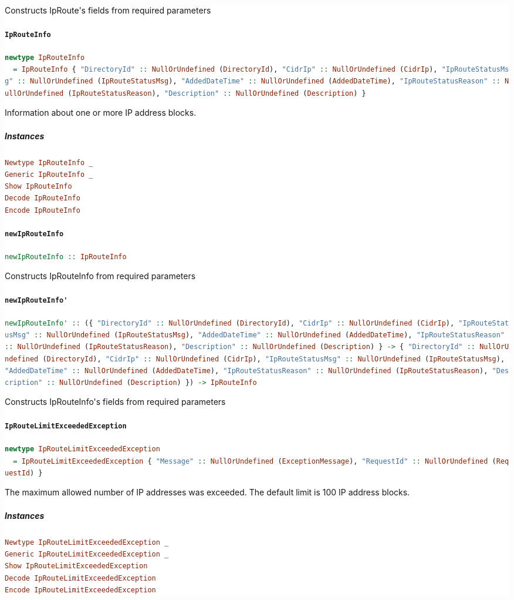 Constructs IpRoute's fields from required parameters

#### `IpRouteInfo`

``` purescript
newtype IpRouteInfo
  = IpRouteInfo { "DirectoryId" :: NullOrUndefined (DirectoryId), "CidrIp" :: NullOrUndefined (CidrIp), "IpRouteStatusMsg" :: NullOrUndefined (IpRouteStatusMsg), "AddedDateTime" :: NullOrUndefined (AddedDateTime), "IpRouteStatusReason" :: NullOrUndefined (IpRouteStatusReason), "Description" :: NullOrUndefined (Description) }
```

<p>Information about one or more IP address blocks.</p>

##### Instances
``` purescript
Newtype IpRouteInfo _
Generic IpRouteInfo _
Show IpRouteInfo
Decode IpRouteInfo
Encode IpRouteInfo
```

#### `newIpRouteInfo`

``` purescript
newIpRouteInfo :: IpRouteInfo
```

Constructs IpRouteInfo from required parameters

#### `newIpRouteInfo'`

``` purescript
newIpRouteInfo' :: ({ "DirectoryId" :: NullOrUndefined (DirectoryId), "CidrIp" :: NullOrUndefined (CidrIp), "IpRouteStatusMsg" :: NullOrUndefined (IpRouteStatusMsg), "AddedDateTime" :: NullOrUndefined (AddedDateTime), "IpRouteStatusReason" :: NullOrUndefined (IpRouteStatusReason), "Description" :: NullOrUndefined (Description) } -> { "DirectoryId" :: NullOrUndefined (DirectoryId), "CidrIp" :: NullOrUndefined (CidrIp), "IpRouteStatusMsg" :: NullOrUndefined (IpRouteStatusMsg), "AddedDateTime" :: NullOrUndefined (AddedDateTime), "IpRouteStatusReason" :: NullOrUndefined (IpRouteStatusReason), "Description" :: NullOrUndefined (Description) }) -> IpRouteInfo
```

Constructs IpRouteInfo's fields from required parameters

#### `IpRouteLimitExceededException`

``` purescript
newtype IpRouteLimitExceededException
  = IpRouteLimitExceededException { "Message" :: NullOrUndefined (ExceptionMessage), "RequestId" :: NullOrUndefined (RequestId) }
```

<p>The maximum allowed number of IP addresses was exceeded. The default limit is 100 IP address blocks.</p>

##### Instances
``` purescript
Newtype IpRouteLimitExceededException _
Generic IpRouteLimitExceededException _
Show IpRouteLimitExceededException
Decode IpRouteLimitExceededException
Encode IpRouteLimitExceededException
```
